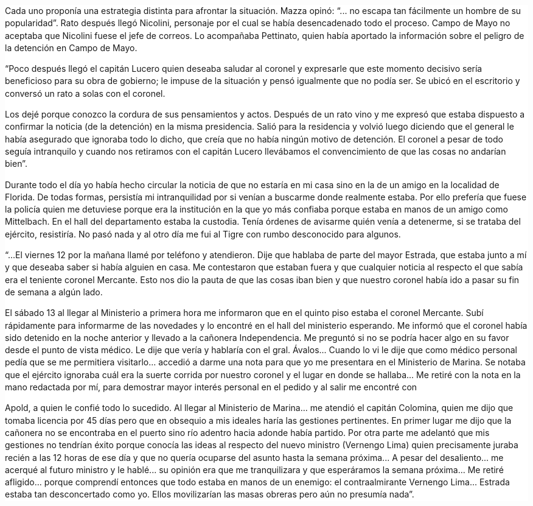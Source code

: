 Cada uno proponía una estrategia distinta para afrontar la situación. Mazza opinó: “... no escapa
tan fácilmente un hombre de su popularidad”. Rato después llegó Nicolini, personaje por el cual
se había desencadenado todo el proceso. Campo de Mayo no aceptaba que Nicolini fuese el jefe
de correos. Lo acompañaba Pettinato, quien había aportado la información sobre el peligro de la
detención en Campo de Mayo.

“Poco después llegó el capitán Lucero quien deseaba saludar al coronel y expresarle que este
momento decisivo sería beneficioso para su obra de gobierno; le impuse de la situación y pensó
igualmente que no podía ser. Se ubicó en el escritorio y conversó un rato a solas con el coronel.

Los dejé porque conozco la cordura de sus pensamientos y actos. Después de un rato vino y me
expresó que estaba dispuesto a confirmar la noticia (de la detención) en la misma presidencia.
Salió para la residencia y volvió luego diciendo que el general le había asegurado que ignoraba
todo lo dicho, que creía que no había ningún motivo de detención. El coronel a pesar de todo
seguía intranquilo y cuando nos retiramos con el capitán Lucero llevábamos el convencimiento de
que las cosas no andarían bien”.

Durante todo el día yo había hecho circular la noticia de que no estaría en mi casa sino en la de
un amigo en la localidad de Florida. De todas formas, persistía mi intranquilidad por si venían a
buscarme donde realmente estaba. Por ello prefería que fuese la policía quien me detuviese porque
era la institución en la que yo más confiaba porque estaba en manos de un amigo como
Mittelbach. En el hall del departamento estaba la custodia. Tenía órdenes de avisarme quién venía
a detenerme, si se trataba del ejército, resistiría. No pasó nada y al otro día me fui al Tigre con
rumbo desconocido para algunos.

“...El viernes 12 por la mañana llamé por teléfono y atendieron. Dije que hablaba de parte del
mayor Estrada, que estaba junto a mí y que deseaba saber si había alguien en casa. Me contestaron
que estaban fuera y que cualquier noticia al respecto el que sabía era el teniente coronel Mercante.
Esto nos dio la pauta de que las cosas iban bien y que nuestro coronel había ido a pasar su fin de
semana a algún lado.

El sábado 13 al llegar al Ministerio a primera hora me informaron que en el quinto piso estaba
el coronel Mercante. Subí rápidamente para informarme de las novedades y lo encontré en el hall
del ministerio esperando. Me informó que el coronel había sido detenido en la noche anterior y
llevado a la cañonera Independencia. Me preguntó si no se podría hacer algo en su favor desde el
punto de vista médico. Le dije que vería y hablaría con el gral. Ávalos... Cuando lo vi le dije que
como médico personal pedía que se me permitiera visitarlo... accedió a darme una nota para que
yo me presentara en el Ministerio de Marina. Se notaba que el ejército ignoraba cuál era la suerte
corrida por nuestro coronel y el lugar en donde se hallaba... Me retiré con la nota en la mano
redactada por mí, para demostrar mayor interés personal en el pedido y al salir me encontré con

Apold, a quien le confié todo lo sucedido. Al llegar al Ministerio de Marina... me atendió el
capitán Colomina, quien me dijo que tomaba licencia por 45 días pero que en obsequio a mis
ideales haría las gestiones pertinentes. En primer lugar me dijo que la cañonera no se encontraba
en el puerto sino río adentro hacia adonde había partido. Por otra parte me adelantó que mis
gestiones no tendrían éxito porque conocía las ideas al respecto del nuevo ministro (Vernengo
Lima) quien precisamente juraba recién a las 12 horas de ese día y que no quería ocuparse del
asunto hasta la semana próxima... A pesar del desaliento... me acerqué al futuro ministro y le
hablé... su opinión era que me tranquilizara y que esperáramos la semana próxima... Me retiré
afligido... porque comprendí entonces que todo estaba en manos de un enemigo: el
contraalmirante Vernengo Lima... Estrada estaba tan desconcertado como yo. Ellos movilizarían
las masas obreras pero aún no presumía nada”.
